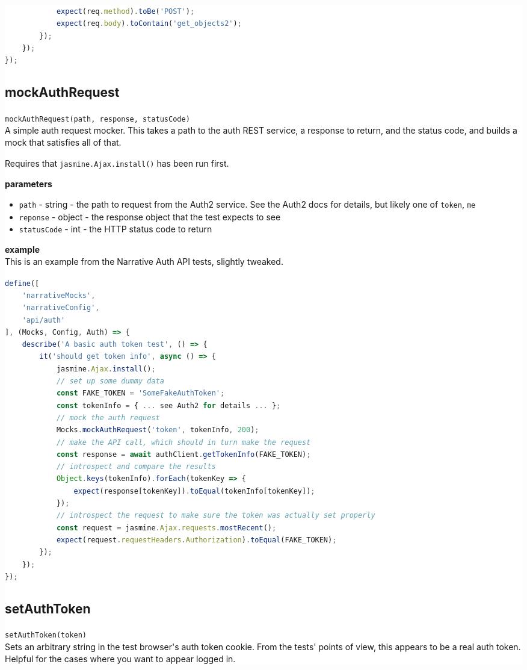 ```Javascript
            expect(req.method).toBe('POST');
            expect(req.body).toContain('get_objects2');
        });
    });
});
```
## mockAuthRequest
`mockAuthRequest(path, response, statusCode)`  
A simple auth request mocker. This takes a path to the auth REST service, a response to return, and the status code, and builds a mock that satisfies all of that.

Requires that `jasmine.Ajax.install()` has been run first.

**parameters**
* `path` - string - the path to request from the Auth2 service. See the Auth2 docs for details, but likely one of `token`, `me`
* `reponse` - object - the response object that the test expects to see
* `statusCode` - int - the HTTP status code to return

**example**  
This is an example from the Narrative Auth API tests, slightly tweaked.

```Javascript
define([
    'narrativeMocks',
    'narrativeConfig',
    'api/auth'
], (Mocks, Config, Auth) => {
    describe('A basic auth token test', () => {
        it('should get token info', async () => {
            jasmine.Ajax.install();
            // set up some dummy data
            const FAKE_TOKEN = 'SomeFakeAuthToken';
            const tokenInfo = { ... see Auth2 for details ... };
            // mock the auth request
            Mocks.mockAuthRequest('token', tokenInfo, 200);
            // make the API call, which should in turn make the request
            const response = await authClient.getTokenInfo(FAKE_TOKEN);
            // introspect and compare the results
            Object.keys(tokenInfo).forEach(tokenKey => {
                expect(response[tokenKey]).toEqual(tokenInfo[tokenKey]);
            });
            // introspect the request to make sure the token was actually set properly
            const request = jasmine.Ajax.requests.mostRecent();
            expect(request.requestHeaders.Authorization).toEqual(FAKE_TOKEN);
        });
    });
});

```
## setAuthToken  
`setAuthToken(token)`  
Sets an arbitrary string in the test browser's auth token cookie. From the tests' points of view, this appears to be a real auth token. Helpful for the cases where you want to appear logged in.
